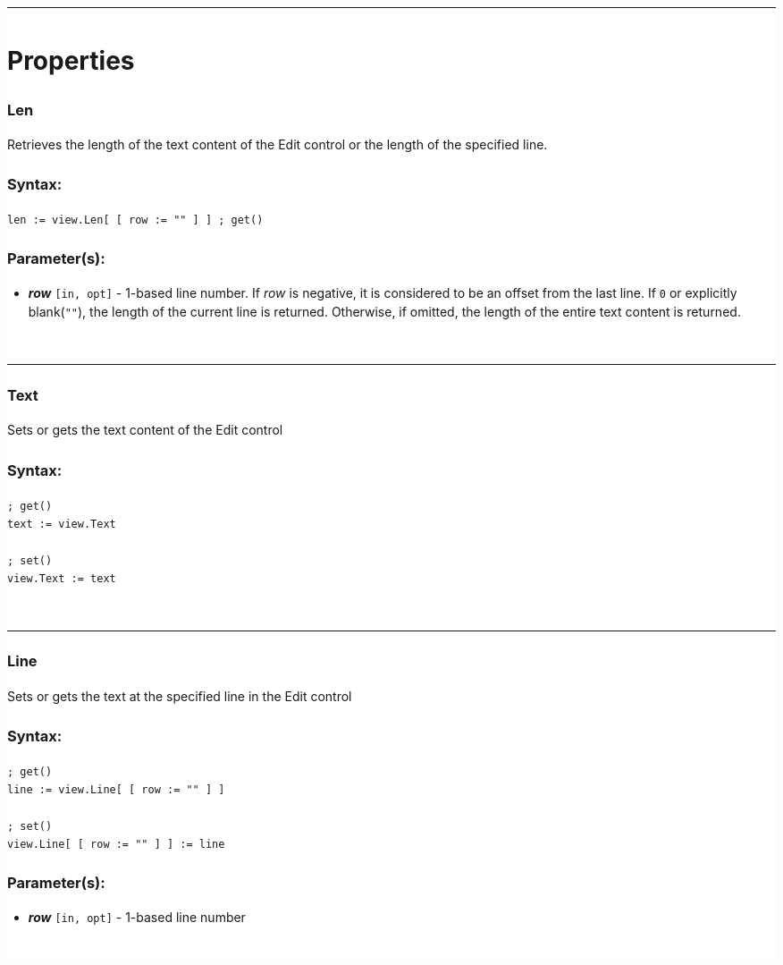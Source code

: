 - - -

# Properties

### **Len**

Retrieves the length of the text content of the Edit control or the length of the specified line.

### Syntax:

    len := view.Len[ [ row := "" ] ] ; get()

### Parameter(s):

 * _**row**_ `[in, opt]` - 1-based line number. If _row_ is negative, it is considered to be an offset from the last line. If `0` or explicitly blank(`""`), the length of the current line is returned. Otherwise, if omitted, the length of the entire text content is returned.
 
<br>

- - -

### **Text**

Sets or gets the text content of the Edit control

### Syntax:

    ; get()
    text := view.Text
    
    ; set()
    view.Text := text

<br>

- - -

### **Line**

Sets or gets the text at the specified line in the Edit control

### Syntax:

    ; get()
    line := view.Line[ [ row := "" ] ]
    
    ; set()
    view.Line[ [ row := "" ] ] := line

### Parameter(s):

 * _**row**_ `[in, opt]` - 1-based line number

<br>
